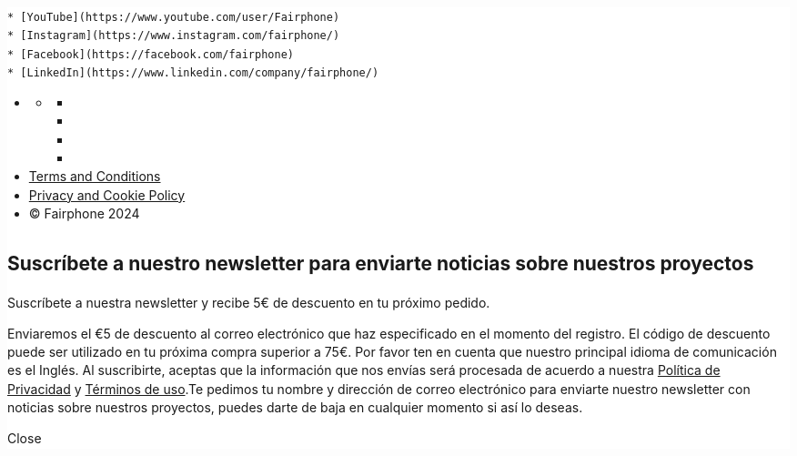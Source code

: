     * [YouTube](https://www.youtube.com/user/Fairphone)
    * [Instagram](https://www.instagram.com/fairphone/)
    * [Facebook](https://facebook.com/fairphone)
    * [LinkedIn](https://www.linkedin.com/company/fairphone/)

* * [](https://www.linkedin.com/company/fairphone/)
    * [](https://www.instagram.com/fairphone/)
    * [](https://facebook.com/fairphone)
    * [](https://twitter.com/fairphone)
    * [](https://www.youtube.com/user/Fairphone)
* [Terms and Conditions](https://www.fairphone.com/en/legal/terms-and-conditions-for-fairphone-website-usage/)
* [Privacy and Cookie Policy](https://www.fairphone.com/en/legal/fairphone-privacy-policy/)
* © Fairphone 2024

Suscríbete a nuestro newsletter para enviarte noticias sobre nuestros proyectos
-------------------------------------------------------------------------------

Suscríbete a nuestra newsletter y recibe 5€ de descuento en tu próximo pedido.

Enviaremos el €5 de descuento al correo electrónico que haz especificado en el momento del registro. El código de descuento puede ser utilizado en tu próxima compra superior a 75€. Por favor ten en cuenta que nuestro principal idioma de comunicación es el Inglés. Al suscribirte, aceptas que la información que nos envías será procesada de acuerdo a nuestra [Política de Privacidad](https://www.fairphone.com/en/legal/fairphone-privacy-policy/) y [Términos de uso](https://www.fairphone.com/es/legal/terms-conditions-sale-fairphone/).Te pedimos tu nombre y dirección de correo electrónico para enviarte nuestro newsletter con noticias sobre nuestros proyectos, puedes darte de baja en cualquier momento si así lo deseas.

Close